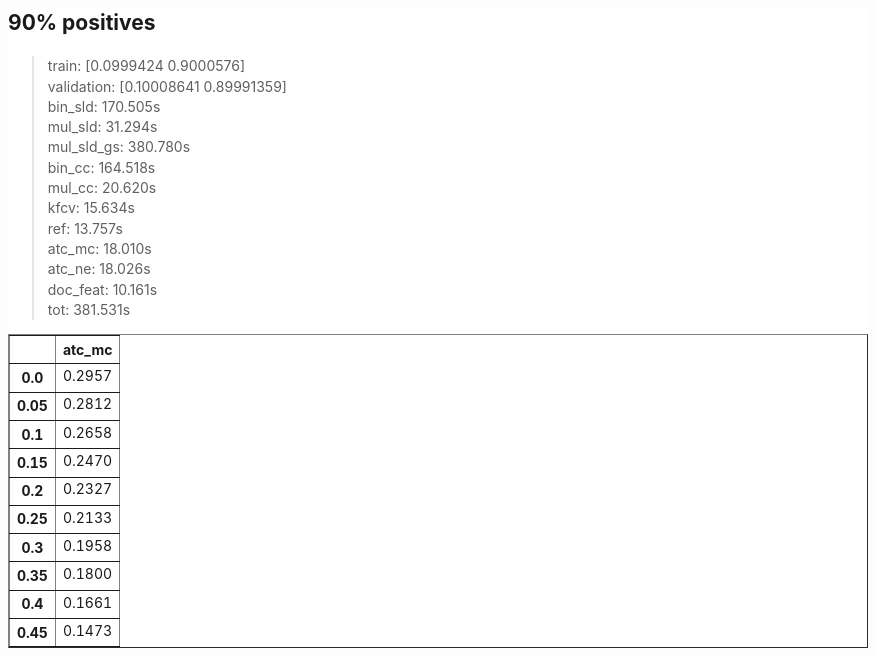 
## 90% positives
> train: [0.0999424 0.9000576]  
> validation: [0.10008641 0.89991359]  
> bin_sld: 170.505s  
> mul_sld: 31.294s  
> mul_sld_gs: 380.780s  
> bin_cc: 164.518s  
> mul_cc: 20.620s  
> kfcv: 15.634s  
> ref: 13.757s  
> atc_mc: 18.010s  
> atc_ne: 18.026s  
> doc_feat: 10.161s  
> tot: 381.531s  

<table border="1" class="dataframe">
  <thead>
    <tr style="text-align: right;">
      <th></th>
      <th>atc_mc</th>
    </tr>
  </thead>
  <tbody>
    <tr>
      <th>0.0</th>
      <td>0.2957</td>
    </tr>
    <tr>
      <th>0.05</th>
      <td>0.2812</td>
    </tr>
    <tr>
      <th>0.1</th>
      <td>0.2658</td>
    </tr>
    <tr>
      <th>0.15</th>
      <td>0.2470</td>
    </tr>
    <tr>
      <th>0.2</th>
      <td>0.2327</td>
    </tr>
    <tr>
      <th>0.25</th>
      <td>0.2133</td>
    </tr>
    <tr>
      <th>0.3</th>
      <td>0.1958</td>
    </tr>
    <tr>
      <th>0.35</th>
      <td>0.1800</td>
    </tr>
    <tr>
      <th>0.4</th>
      <td>0.1661</td>
    </tr>
    <tr>
      <th>0.45</th>
      <td>0.1473</td>
